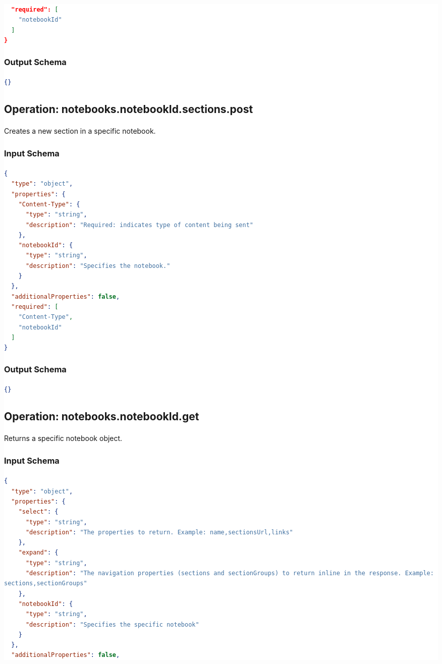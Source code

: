 ```json
  "required": [
    "notebookId"
  ]
}
```
### Output Schema
```json
{}
```
## Operation: notebooks.notebookId.sections.post
Creates a new section in a specific notebook.

### Input Schema
```json
{
  "type": "object",
  "properties": {
    "Content-Type": {
      "type": "string",
      "description": "Required: indicates type of content being sent"
    },
    "notebookId": {
      "type": "string",
      "description": "Specifies the notebook."
    }
  },
  "additionalProperties": false,
  "required": [
    "Content-Type",
    "notebookId"
  ]
}
```
### Output Schema
```json
{}
```
## Operation: notebooks.notebookId.get
Returns a specific notebook object.

### Input Schema
```json
{
  "type": "object",
  "properties": {
    "select": {
      "type": "string",
      "description": "The properties to return. Example: name,sectionsUrl,links"
    },
    "expand": {
      "type": "string",
      "description": "The navigation properties (sections and sectionGroups) to return inline in the response. Example: sections,sectionGroups"
    },
    "notebookId": {
      "type": "string",
      "description": "Specifies the specific notebook"
    }
  },
  "additionalProperties": false,
```